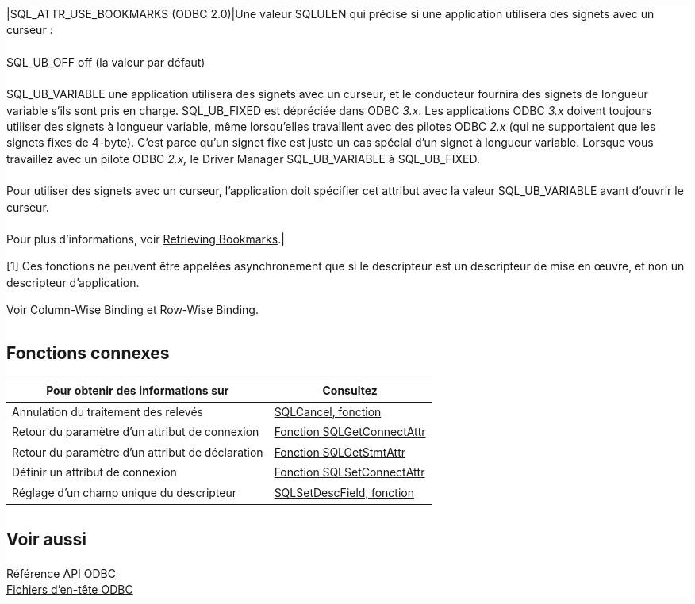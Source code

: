 |SQL_ATTR_USE_BOOKMARKS (ODBC 2.0)|Une valeur SQLULEN qui précise si une application utilisera des signets avec un curseur :<br /><br /> SQL_UB_OFF off (la valeur par défaut)<br /><br /> SQL_UB_VARIABLE une application utilisera des signets avec un curseur, et le conducteur fournira des signets de longueur variable s’ils sont pris en charge. SQL_UB_FIXED est dépréciée dans ODBC *3.x*. Les applications ODBC *3.x* doivent toujours utiliser des signets à longueur variable, même lorsqu’elles travaillent avec des pilotes ODBC *2.x* (qui ne supportaient que les signets fixes de 4-byte). C’est parce qu’un signet fixe est juste un cas spécial d’un signet à longueur variable. Lorsque vous travaillez avec un pilote ODBC *2.x,* le Driver Manager SQL_UB_VARIABLE à SQL_UB_FIXED.<br /><br /> Pour utiliser des signets avec un curseur, l’application doit spécifier cet attribut avec la valeur SQL_UB_VARIABLE avant d’ouvrir le curseur.<br /><br /> Pour plus d’informations, voir [Retrieving Bookmarks](../../../odbc/reference/develop-app/retrieving-bookmarks.md).|  
  
 [1] Ces fonctions ne peuvent être appelées asynchronement que si le descripteur est un descripteur de mise en œuvre, et non un descripteur d’application.  
  
 Voir [Column-Wise Binding](../../../odbc/reference/develop-app/column-wise-binding.md) et [Row-Wise Binding](../../../odbc/reference/develop-app/row-wise-binding.md).  
  
## <a name="related-functions"></a>Fonctions connexes  
  
|Pour obtenir des informations sur|Consultez|  
|---------------------------|---------|  
|Annulation du traitement des relevés|[SQLCancel, fonction](../../../odbc/reference/syntax/sqlcancel-function.md)|  
|Retour du paramètre d’un attribut de connexion|[Fonction SQLGetConnectAttr](../../../odbc/reference/syntax/sqlgetconnectattr-function.md)|  
|Retour du paramètre d’un attribut de déclaration|[Fonction SQLGetStmtAttr](../../../odbc/reference/syntax/sqlgetstmtattr-function.md)|  
|Définir un attribut de connexion|[Fonction SQLSetConnectAttr](../../../odbc/reference/syntax/sqlsetconnectattr-function.md)|  
|Réglage d’un champ unique du descripteur|[SQLSetDescField, fonction](../../../odbc/reference/syntax/sqlsetdescfield-function.md)|  
  
## <a name="see-also"></a>Voir aussi  
 [Référence API ODBC](../../../odbc/reference/syntax/odbc-api-reference.md)   
 [Fichiers d’en-tête ODBC](../../../odbc/reference/install/odbc-header-files.md)
